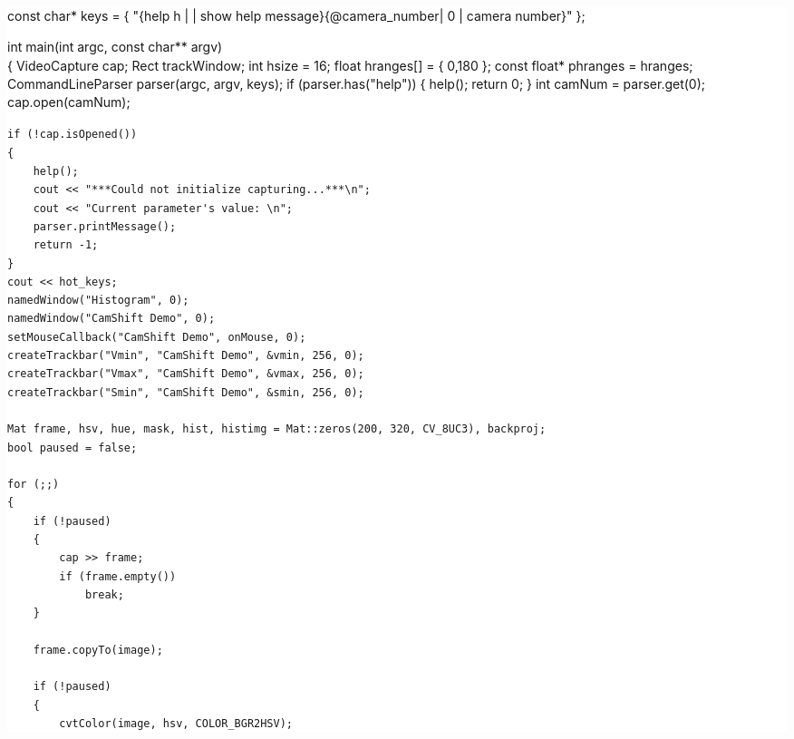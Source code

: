const char* keys =
{
	"{help h | | show help message}{@camera_number| 0 | camera number}"
};
 
int main(int argc, const char** argv)                                                                                                                                         
{
	VideoCapture cap;
	Rect trackWindow;
	int hsize = 16;
	float hranges[] = { 0,180 };
	const float* phranges = hranges;
	CommandLineParser parser(argc, argv, keys);
	if (parser.has("help"))
	{
		help();
		return 0;
	}
	int camNum = parser.get<int>(0);
	cap.open(camNum);
 
	if (!cap.isOpened())
	{
		help();
		cout << "***Could not initialize capturing...***\n";
		cout << "Current parameter's value: \n";
		parser.printMessage();
		return -1;
	}
	cout << hot_keys;
	namedWindow("Histogram", 0);
	namedWindow("CamShift Demo", 0);
	setMouseCallback("CamShift Demo", onMouse, 0);
	createTrackbar("Vmin", "CamShift Demo", &vmin, 256, 0);
	createTrackbar("Vmax", "CamShift Demo", &vmax, 256, 0);
	createTrackbar("Smin", "CamShift Demo", &smin, 256, 0);
 
	Mat frame, hsv, hue, mask, hist, histimg = Mat::zeros(200, 320, CV_8UC3), backproj;
	bool paused = false;
 
	for (;;)
	{
		if (!paused)
		{
			cap >> frame;
			if (frame.empty())
				break;
		}
 
		frame.copyTo(image);
 
		if (!paused)
		{
			cvtColor(image, hsv, COLOR_BGR2HSV);
 
